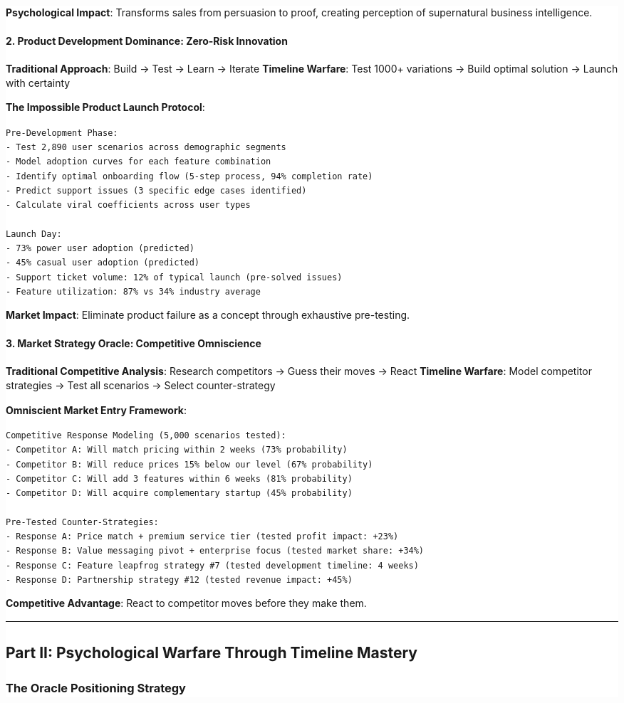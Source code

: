 **Psychological Impact**: Transforms sales from persuasion to proof, creating perception of supernatural business intelligence.

#### 2. Product Development Dominance: Zero-Risk Innovation

**Traditional Approach**: Build → Test → Learn → Iterate
**Timeline Warfare**: Test 1000+ variations → Build optimal solution → Launch with certainty

**The Impossible Product Launch Protocol**:
```
Pre-Development Phase:
- Test 2,890 user scenarios across demographic segments
- Model adoption curves for each feature combination  
- Identify optimal onboarding flow (5-step process, 94% completion rate)
- Predict support issues (3 specific edge cases identified)
- Calculate viral coefficients across user types

Launch Day:
- 73% power user adoption (predicted)
- 45% casual user adoption (predicted)  
- Support ticket volume: 12% of typical launch (pre-solved issues)
- Feature utilization: 87% vs 34% industry average
```

**Market Impact**: Eliminate product failure as a concept through exhaustive pre-testing.

#### 3. Market Strategy Oracle: Competitive Omniscience

**Traditional Competitive Analysis**: Research competitors → Guess their moves → React
**Timeline Warfare**: Model competitor strategies → Test all scenarios → Select counter-strategy

**Omniscient Market Entry Framework**:
```
Competitive Response Modeling (5,000 scenarios tested):
- Competitor A: Will match pricing within 2 weeks (73% probability)
- Competitor B: Will reduce prices 15% below our level (67% probability)
- Competitor C: Will add 3 features within 6 weeks (81% probability)
- Competitor D: Will acquire complementary startup (45% probability)

Pre-Tested Counter-Strategies:
- Response A: Price match + premium service tier (tested profit impact: +23%)
- Response B: Value messaging pivot + enterprise focus (tested market share: +34%)  
- Response C: Feature leapfrog strategy #7 (tested development timeline: 4 weeks)
- Response D: Partnership strategy #12 (tested revenue impact: +45%)
```

**Competitive Advantage**: React to competitor moves before they make them.

---

## Part II: Psychological Warfare Through Timeline Mastery

### The Oracle Positioning Strategy
